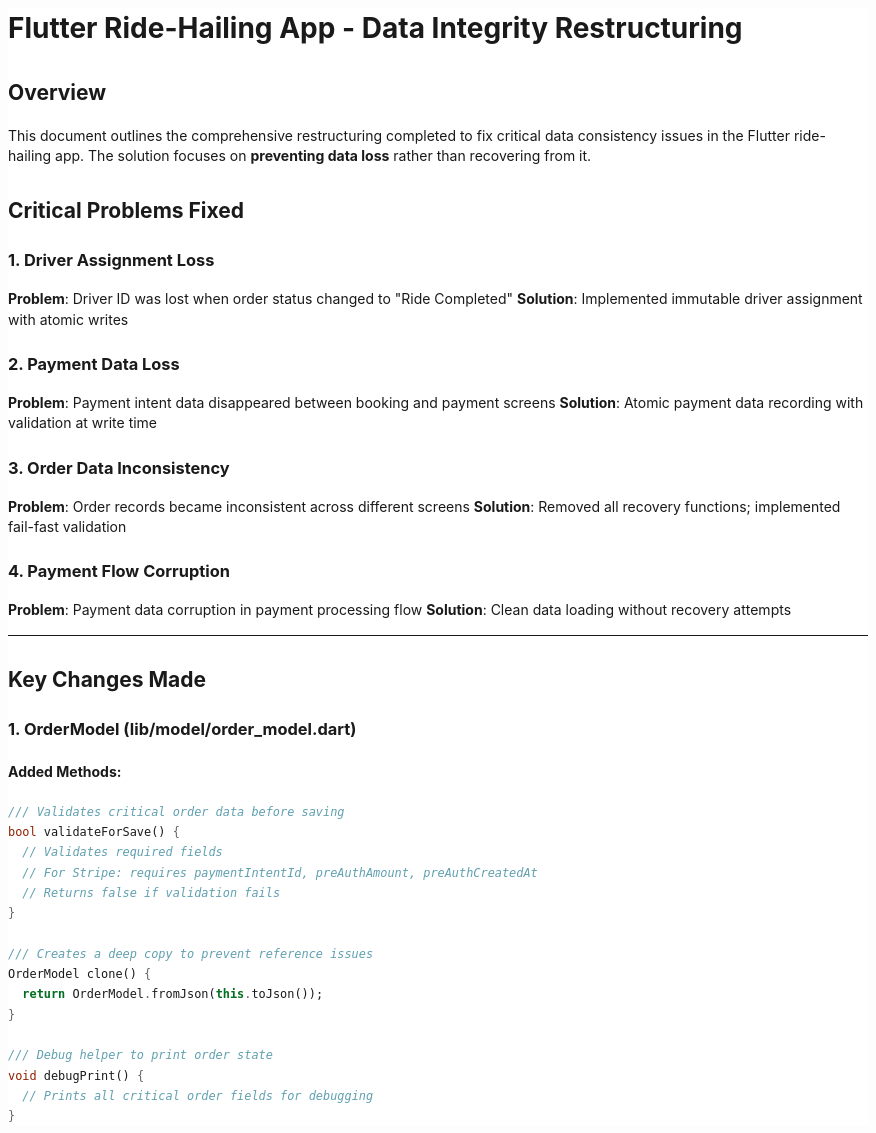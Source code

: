# Flutter Ride-Hailing App - Data Integrity Restructuring

## Overview
This document outlines the comprehensive restructuring completed to fix critical data consistency issues in the Flutter ride-hailing app. The solution focuses on **preventing data loss** rather than recovering from it.

## Critical Problems Fixed

### 1. Driver Assignment Loss
**Problem**: Driver ID was lost when order status changed to "Ride Completed"
**Solution**: Implemented immutable driver assignment with atomic writes

### 2. Payment Data Loss
**Problem**: Payment intent data disappeared between booking and payment screens
**Solution**: Atomic payment data recording with validation at write time

### 3. Order Data Inconsistency
**Problem**: Order records became inconsistent across different screens
**Solution**: Removed all recovery functions; implemented fail-fast validation

### 4. Payment Flow Corruption
**Problem**: Payment data corruption in payment processing flow
**Solution**: Clean data loading without recovery attempts

---

## Key Changes Made

### 1. OrderModel (lib/model/order_model.dart)

#### Added Methods:
```dart
/// Validates critical order data before saving
bool validateForSave() {
  // Validates required fields
  // For Stripe: requires paymentIntentId, preAuthAmount, preAuthCreatedAt
  // Returns false if validation fails
}

/// Creates a deep copy to prevent reference issues
OrderModel clone() {
  return OrderModel.fromJson(this.toJson());
}

/// Debug helper to print order state
void debugPrint() {
  // Prints all critical order fields for debugging
}
```
